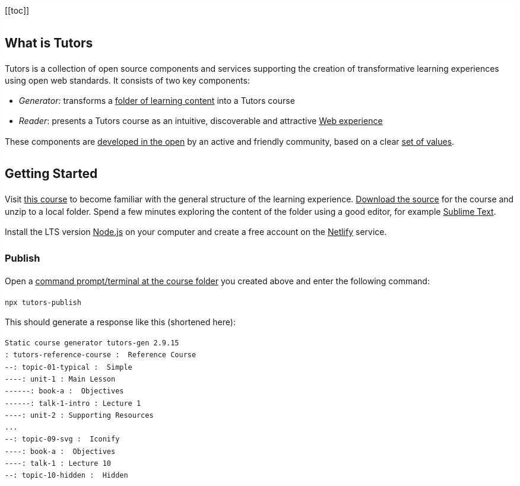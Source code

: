 [[toc]]

## What is Tutors

Tutors is a collection of open source components and services supporting the creation of transformative learning experiences using open web standards. It consists of two key components:

- *Generator:*  transforms a [folder of learning content](https://github.com/tutors-sdk/tutors-reference-course)  into a Tutors course

- *Reader*: presents a Tutors course as an intuitive, discoverable and attractive [Web experience](https://tutors.dev/course/reference-course)

These components are [developed in the open](https://github.com/tutors-sdk/tutors) by an active and friendly community, based on a clear [set of values](https://tutors.dev/course/tutors-reference-manual#tutors-values).

## Getting Started

Visit [this course](https://tutors.dev/course/reference-course) to become familiar with the general structure of the learning experience. [Download the source](https://github.com/tutors-sdk/tutors-reference-course/archive/refs/heads/main.zip) for the course and unzip to a local folder. Spend a few minutes exploring the content of the folder using a good editor, for example [Sublime Text](https://www.sublimetext.com/).

Install the LTS version [Node.js](https://nodejs.org/en) on your computer and create a free account on the [Netlify](https://www.netlify.com/) service.

### Publish

Open a [command prompt/terminal at the course folder](https://www.groovypost.com/howto/open-command-window-terminal-window-specific-folder-windows-mac-linux/) you created above and enter the following command:

~~~bash
npx tutors-publish
~~~

This should generate a response like this (shortened here):

~~~text
Static course generator tutors-gen 2.9.15
: tutors-reference-course :  Reference Course
--: topic-01-typical :  Simple
----: unit-1 : Main Lesson
------: book-a :  Objectives
------: talk-1-intro : Lecture 1
----: unit-2 : Supporting Resources
...
--: topic-09-svg :  Iconify
----: book-a :  Objectives
----: talk-1 : Lecture 10
--: topic-10-hidden :  Hidden
~~~
